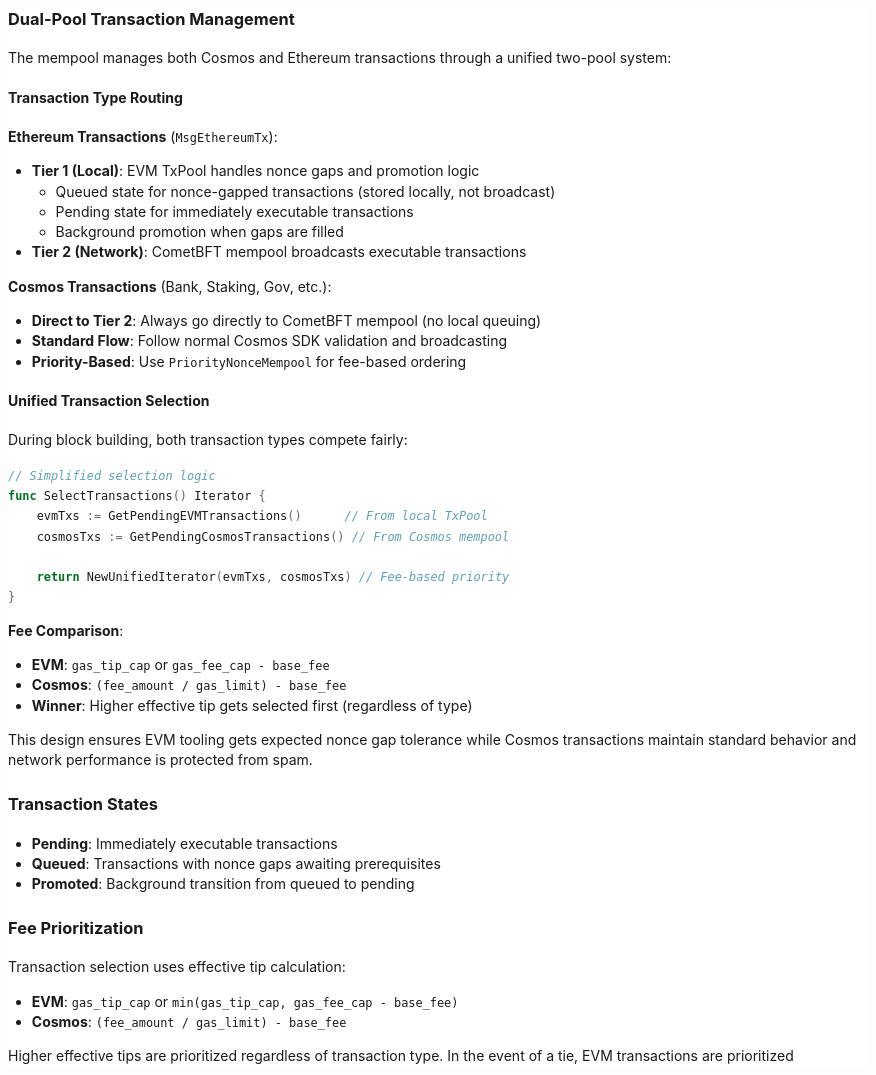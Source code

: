 ### Dual-Pool Transaction Management

The mempool manages both Cosmos and Ethereum transactions through a unified two-pool system:

#### Transaction Type Routing

**Ethereum Transactions** (`MsgEthereumTx`):
- **Tier 1 (Local)**: EVM TxPool handles nonce gaps and promotion logic
  - Queued state for nonce-gapped transactions (stored locally, not broadcast)
  - Pending state for immediately executable transactions
  - Background promotion when gaps are filled
- **Tier 2 (Network)**: CometBFT mempool broadcasts executable transactions

**Cosmos Transactions** (Bank, Staking, Gov, etc.):
- **Direct to Tier 2**: Always go directly to CometBFT mempool (no local queuing)
- **Standard Flow**: Follow normal Cosmos SDK validation and broadcasting
- **Priority-Based**: Use `PriorityNonceMempool` for fee-based ordering

#### Unified Transaction Selection

During block building, both transaction types compete fairly:

```go
// Simplified selection logic
func SelectTransactions() Iterator {
    evmTxs := GetPendingEVMTransactions()      // From local TxPool
    cosmosTxs := GetPendingCosmosTransactions() // From Cosmos mempool
    
    return NewUnifiedIterator(evmTxs, cosmosTxs) // Fee-based priority
}
```

**Fee Comparison**:
- **EVM**: `gas_tip_cap` or `gas_fee_cap - base_fee`
- **Cosmos**: `(fee_amount / gas_limit) - base_fee`
- **Winner**: Higher effective tip gets selected first (regardless of type)

This design ensures EVM tooling gets expected nonce gap tolerance while Cosmos transactions maintain standard behavior and network performance is protected from spam.

### Transaction States

- **Pending**: Immediately executable transactions
- **Queued**: Transactions with nonce gaps awaiting prerequisites  
- **Promoted**: Background transition from queued to pending

### Fee Prioritization

Transaction selection uses effective tip calculation:

- **EVM**: `gas_tip_cap` or `min(gas_tip_cap, gas_fee_cap - base_fee)`
- **Cosmos**: `(fee_amount / gas_limit) - base_fee`

Higher effective tips are prioritized regardless of transaction type. In the event of a tie, EVM transactions are prioritized
